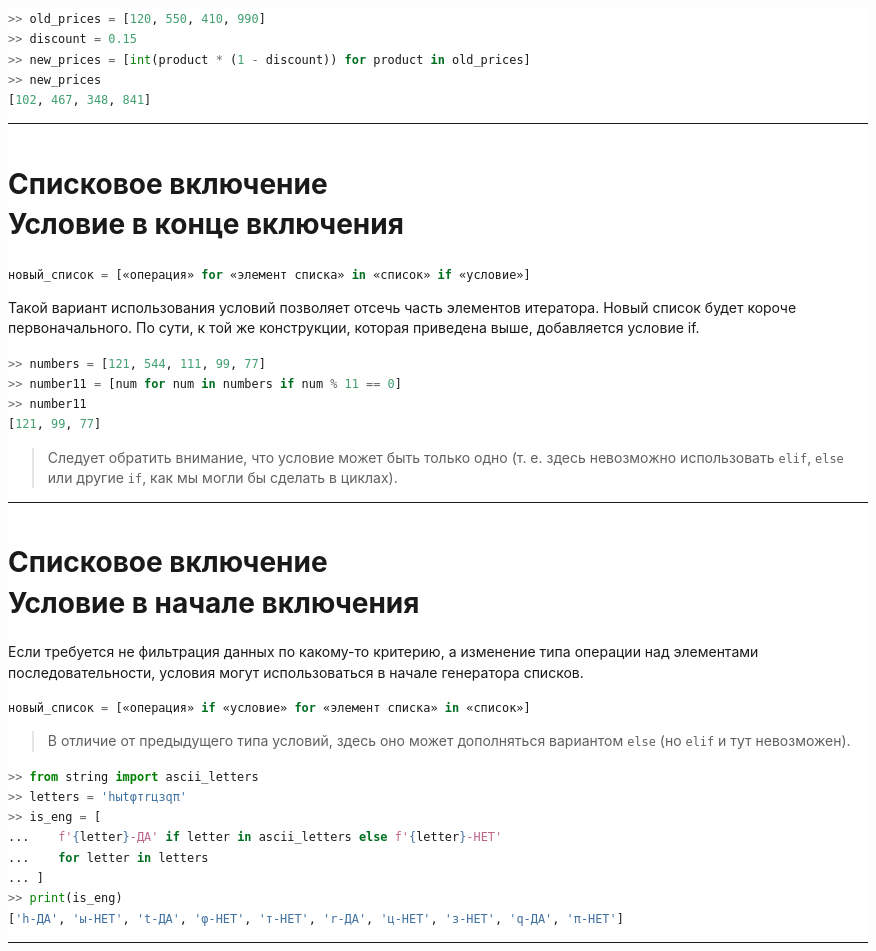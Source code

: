 ```python {all|3|4|all}
>> old_prices = [120, 550, 410, 990]
>> discount = 0.15
>> new_prices = [int(product * (1 - discount)) for product in old_prices]
>> new_prices
[102, 467, 348, 841]
```

---

# Списковое включение <br> Условие в конце включения

```python
новый_список = [«операция» for «элемент списка» in «список» if «условие»]
```

Такой вариант использования условий позволяет отсечь часть элементов итератора. Новый список будет короче первоначального. По сути, к той же конструкции, которая приведена выше, добавляется условие if.

```python
>> numbers = [121, 544, 111, 99, 77]
>> number11 = [num for num in numbers if num % 11 == 0]
>> number11
[121, 99, 77]
```

> Следует обратить внимание, что условие может быть только одно (т. е. здесь невозможно использовать `elif`, `else` или другие `if`, как мы могли бы сделать в циклах).

---

# Списковое включение <br> Условие в начале включения

Если требуется не фильтрация данных по какому-то критерию, а изменение типа операции над элементами последовательности, условия могут использоваться в начале генератора списков.

```python
новый_список = [«операция» if «условие» for «элемент списка» in «список»]
```

> В отличие от предыдущего типа условий, здесь оно может дополняться вариантом `else` (но `elif` и тут невозможен).

```python {*}{wrapLines:true}
>> from string import ascii_letters
>> letters = 'hыtφтrцзqπ'
>> is_eng = [
...    f'{letter}-ДА' if letter in ascii_letters else f'{letter}-НЕТ'
...    for letter in letters
... ]
>> print(is_eng)
['h-ДА', 'ы-НЕТ', 't-ДА', 'φ-НЕТ', 'т-НЕТ', 'r-ДА', 'ц-НЕТ', 'з-НЕТ', 'q-ДА', 'π-НЕТ']
```

---
